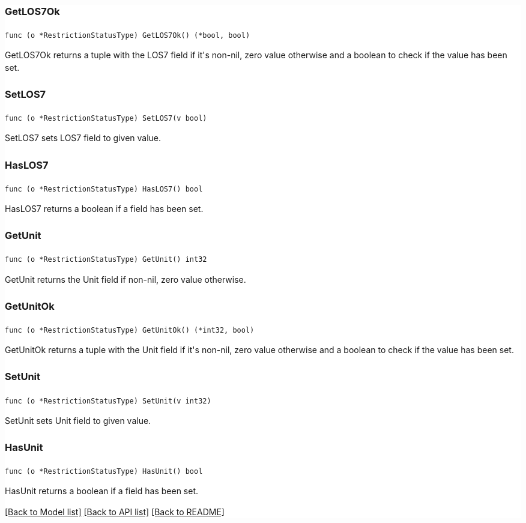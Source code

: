 ### GetLOS7Ok

`func (o *RestrictionStatusType) GetLOS7Ok() (*bool, bool)`

GetLOS7Ok returns a tuple with the LOS7 field if it's non-nil, zero value otherwise
and a boolean to check if the value has been set.

### SetLOS7

`func (o *RestrictionStatusType) SetLOS7(v bool)`

SetLOS7 sets LOS7 field to given value.

### HasLOS7

`func (o *RestrictionStatusType) HasLOS7() bool`

HasLOS7 returns a boolean if a field has been set.

### GetUnit

`func (o *RestrictionStatusType) GetUnit() int32`

GetUnit returns the Unit field if non-nil, zero value otherwise.

### GetUnitOk

`func (o *RestrictionStatusType) GetUnitOk() (*int32, bool)`

GetUnitOk returns a tuple with the Unit field if it's non-nil, zero value otherwise
and a boolean to check if the value has been set.

### SetUnit

`func (o *RestrictionStatusType) SetUnit(v int32)`

SetUnit sets Unit field to given value.

### HasUnit

`func (o *RestrictionStatusType) HasUnit() bool`

HasUnit returns a boolean if a field has been set.


[[Back to Model list]](../README.md#documentation-for-models) [[Back to API list]](../README.md#documentation-for-api-endpoints) [[Back to README]](../README.md)


